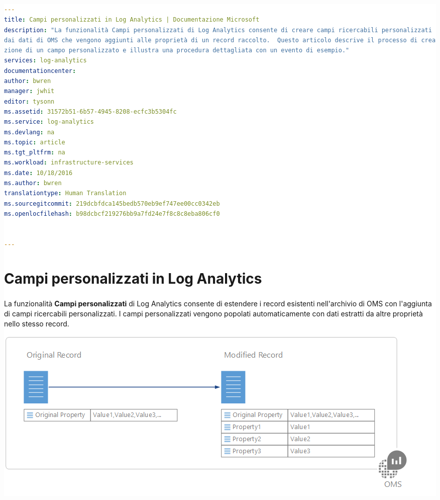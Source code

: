 ```yaml
---
title: Campi personalizzati in Log Analytics | Documentazione Microsoft
description: "La funzionalità Campi personalizzati di Log Analytics consente di creare campi ricercabili personalizzati dai dati di OMS che vengono aggiunti alle proprietà di un record raccolto.  Questo articolo descrive il processo di creazione di un campo personalizzato e illustra una procedura dettagliata con un evento di esempio."
services: log-analytics
documentationcenter: 
author: bwren
manager: jwhit
editor: tysonn
ms.assetid: 31572b51-6b57-4945-8208-ecfc3b5304fc
ms.service: log-analytics
ms.devlang: na
ms.topic: article
ms.tgt_pltfrm: na
ms.workload: infrastructure-services
ms.date: 10/18/2016
ms.author: bwren
translationtype: Human Translation
ms.sourcegitcommit: 219dcbfdca145bedb570eb9ef747ee00cc0342eb
ms.openlocfilehash: b98dcbcf219276bb9a7fd24e7f8c8c8eba806cf0


---
```

# <a name="custom-fields-in-log-analytics"></a>Campi personalizzati in Log Analytics
La funzionalità **Campi personalizzati** di Log Analytics consente di estendere i record esistenti nell'archivio di OMS con l'aggiunta di campi ricercabili personalizzati.  I campi personalizzati vengono popolati automaticamente con dati estratti da altre proprietà nello stesso record.

![Panoramica dei campi personalizzati](media/log-analytics-custom-fields/overview.png)
